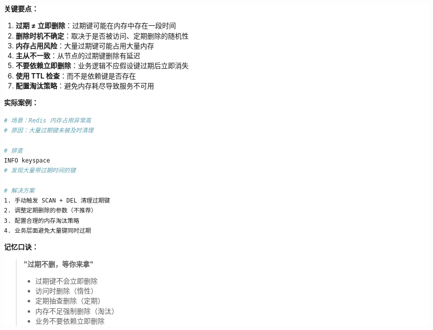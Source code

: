 **关键要点：**

1. **过期 ≠ 立即删除**：过期键可能在内存中存在一段时间
2. **删除时机不确定**：取决于是否被访问、定期删除的随机性
3. **内存占用风险**：大量过期键可能占用大量内存
4. **主从不一致**：从节点的过期键删除有延迟
5. **不要依赖立即删除**：业务逻辑不应假设键过期后立即消失
6. **使用 TTL 检查**：而不是依赖键是否存在
7. **配置淘汰策略**：避免内存耗尽导致服务不可用

**实际案例：**

```bash
# 场景：Redis 内存占用异常高
# 原因：大量过期键未被及时清理

# 排查
INFO keyspace
# 发现大量带过期时间的键

# 解决方案
1. 手动触发 SCAN + DEL 清理过期键
2. 调整定期删除的参数（不推荐）
3. 配置合理的内存淘汰策略
4. 业务层面避免大量键同时过期
```

**记忆口诀：**

> **"过期不删，等你来拿"**
> - 过期键不会立即删除
> - 访问时删除（惰性）
> - 定期抽查删除（定期）
> - 内存不足强制删除（淘汰）
> - 业务不要依赖立即删除
